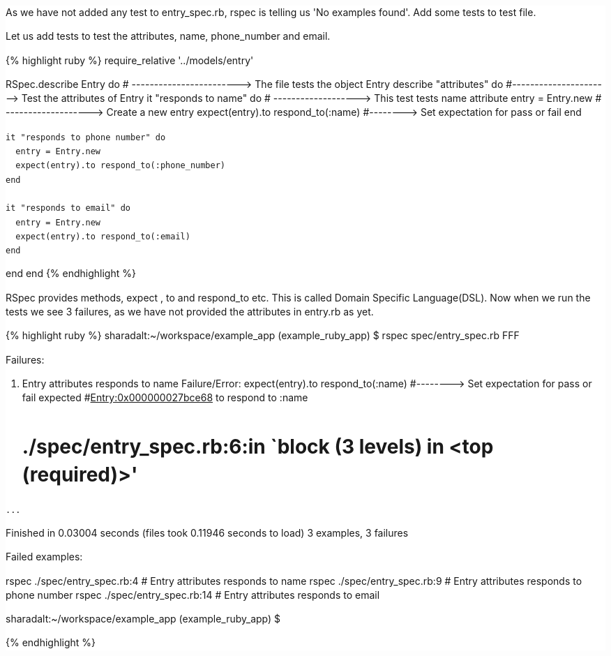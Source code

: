 As we have not added any test to entry_spec.rb, rspec is telling us 'No examples found'.
Add some tests to test file.

Let us add tests to test the attributes, name, phone_number and email.

{% highlight ruby %}
require_relative '../models/entry'

RSpec.describe Entry do # ------------------------> The file tests the object Entry
  describe "attributes" do #----------------------> Test the attributes of Entry
    it "responds to name" do # -------------------> This test tests name attribute
      entry = Entry.new      # -------------------> Create a new entry
      expect(entry).to respond_to(:name) #--------> Set expectation for pass or fail
    end
		
    it "responds to phone number" do
      entry = Entry.new
      expect(entry).to respond_to(:phone_number)
    end
 
    it "responds to email" do
      entry = Entry.new
      expect(entry).to respond_to(:email)
    end
  end
end
{% endhighlight %}

RSpec provides methods, expect , to and respond_to etc. This is called Domain Specific Language(DSL). Now when we run the tests we see 3 failures, as we have not provided the attributes in entry.rb as yet.

{% highlight ruby %}
sharadalt:~/workspace/example_app (example_ruby_app) $ rspec spec/entry_spec.rb
FFF

Failures:

  1) Entry attributes responds to name
     Failure/Error: expect(entry).to respond_to(:name) #--------> Set expectation for pass or fail
       expected #<Entry:0x000000027bce68> to respond to :name
     # ./spec/entry_spec.rb:6:in `block (3 levels) in <top (required)>'

    ...
Finished in 0.03004 seconds (files took 0.11946 seconds to load)
3 examples, 3 failures

Failed examples:

rspec ./spec/entry_spec.rb:4 # Entry attributes responds to name
rspec ./spec/entry_spec.rb:9 # Entry attributes responds to phone number
rspec ./spec/entry_spec.rb:14 # Entry attributes responds to email

sharadalt:~/workspace/example_app (example_ruby_app) $ 

{% endhighlight %}
